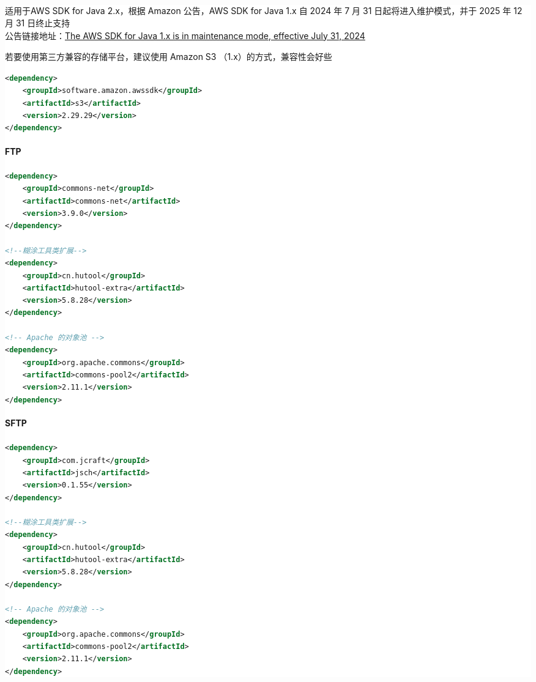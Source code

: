 适用于AWS SDK for Java 2.x，根据 Amazon 公告，AWS SDK for Java 1.x 自 2024 年 7 月 31 日起将进入维护模式，并于 2025 年 12 月 31 日终止支持<br/>
公告链接地址：<a target="_blank" href="https://aws.amazon.com/blogs/developer/the-aws-sdk-for-java-1-x-is-in-maintenance-mode-effective-july-31-2024/">The AWS SDK for Java 1.x is in maintenance mode, effective July 31, 2024</a>

若要使用第三方兼容的存储平台，建议使用 Amazon S3 （1.x）的方式，兼容性会好些

```xml
<dependency>
    <groupId>software.amazon.awssdk</groupId>
    <artifactId>s3</artifactId>
    <version>2.29.29</version>
</dependency>
```

#### **FTP**

```xml
<dependency>
    <groupId>commons-net</groupId>
    <artifactId>commons-net</artifactId>
    <version>3.9.0</version>
</dependency>

<!--糊涂工具类扩展-->
<dependency>
    <groupId>cn.hutool</groupId>
    <artifactId>hutool-extra</artifactId>
    <version>5.8.28</version>
</dependency>

<!-- Apache 的对象池 -->
<dependency>
    <groupId>org.apache.commons</groupId>
    <artifactId>commons-pool2</artifactId>
    <version>2.11.1</version>
</dependency>
```

#### **SFTP**

```xml
<dependency>
    <groupId>com.jcraft</groupId>
    <artifactId>jsch</artifactId>
    <version>0.1.55</version>
</dependency>

<!--糊涂工具类扩展-->
<dependency>
    <groupId>cn.hutool</groupId>
    <artifactId>hutool-extra</artifactId>
    <version>5.8.28</version>
</dependency>

<!-- Apache 的对象池 -->
<dependency>
    <groupId>org.apache.commons</groupId>
    <artifactId>commons-pool2</artifactId>
    <version>2.11.1</version>
</dependency>
```
